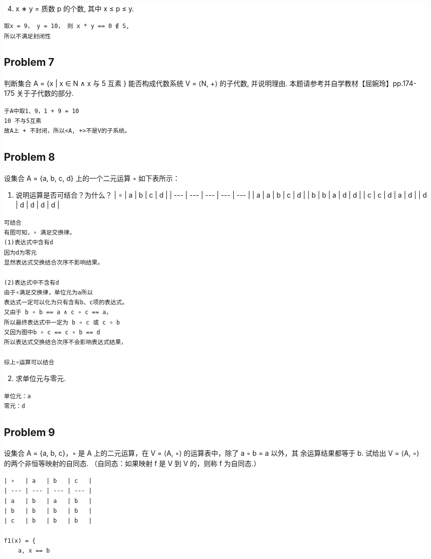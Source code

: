 4. x ∗ y = 质数 p 的个数, 其中 x ≤ p ≤ y.
```
取x = 9， y = 10， 则 x * y == 0 ∉ S,
所以不满足封闭性
```

## Problem 7
判断集合 A = {x | x ∈ N ∧ x 与 5 互素 } 能否构成代数系统 V = ⟨N, +⟩ 的子代数, 并说明理由.
本题请参考并自学教材【屈婉玲】pp.174-175 关于子代数的部分.
```
于A中取1、9，1 + 9 = 10
10 不与5互素
故A上 + 不封闭，所以<A, +>不是V的子系统。
```

## Problem 8
设集合 A = {a, b, c, d} 上的一个二元运算 ◦ 如下表所示：
1. 说明运算是否可结合？为什么？
| ∘   | a   | b   | c   | d   |
| --- | --- | --- | --- | --- |
| a   | a   | b   | c   | d   |
| b   | b   | a   | d   | d   |
| c   | c   | d   | a   | d   |
| d   | d   | d   | d   | d   |
```
可结合
有图可知，∘ 满足交换律。
(1)表达式中含有d
因为d为零元
显然表达式交换结合次序不影响结果。

(2)表达式中不含有d
由于∘满足交换律，单位元为a所以
表达式一定可以化为只有含有b、c项的表达式。
又由于 b ∘ b == a ∧ c ∘ c == a，
所以最终表达式中一定为 b ∘ c 或 c ∘ b
又因为图中b ∘ c == c ∘ b == d
所以表达式交换结合次序不会影响表达式结果，

综上∘运算可以结合
```

2. 求单位元与零元.
```
单位元：a
零元：d
```

## Problem 9
设集合 A = {a, b, c}，◦ 是 A 上的二元运算，在 V = ⟨A, ◦⟩ 的运算表中，除了 a ◦ b = a 以外，其
余运算结果都等于 b. 试给出 V = ⟨A, ◦⟩ 的两个非恒等映射的自同态.
（自同态：如果映射 f 是 V 到 V 的，则称 f 为自同态.）
```
| ∘   | a   | b   | c   |
| --- | --- | --- | --- |
| a   | b   | a   | b   |
| b   | b   | b   | b   |
| c   | b   | b   | b   |

f1(x) = {
    a, x == b
```